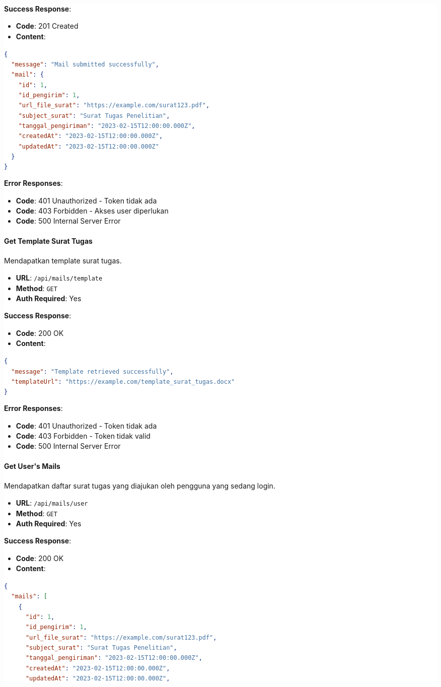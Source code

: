 **Success Response**:
- **Code**: 201 Created
- **Content**:
```json
{
  "message": "Mail submitted successfully",
  "mail": {
    "id": 1,
    "id_pengirim": 1,
    "url_file_surat": "https://example.com/surat123.pdf",
    "subject_surat": "Surat Tugas Penelitian",
    "tanggal_pengiriman": "2023-02-15T12:00:00.000Z",
    "createdAt": "2023-02-15T12:00:00.000Z",
    "updatedAt": "2023-02-15T12:00:00.000Z"
  }
}
```

**Error Responses**:
- **Code**: 401 Unauthorized - Token tidak ada
- **Code**: 403 Forbidden - Akses user diperlukan
- **Code**: 500 Internal Server Error

#### Get Template Surat Tugas

Mendapatkan template surat tugas.

- **URL**: `/api/mails/template`
- **Method**: `GET`
- **Auth Required**: Yes

**Success Response**:
- **Code**: 200 OK
- **Content**:
```json
{
  "message": "Template retrieved successfully",
  "templateUrl": "https://example.com/template_surat_tugas.docx"
}
```

**Error Responses**:
- **Code**: 401 Unauthorized - Token tidak ada
- **Code**: 403 Forbidden - Token tidak valid
- **Code**: 500 Internal Server Error

#### Get User's Mails

Mendapatkan daftar surat tugas yang diajukan oleh pengguna yang sedang login.

- **URL**: `/api/mails/user`
- **Method**: `GET`
- **Auth Required**: Yes

**Success Response**:
- **Code**: 200 OK
- **Content**:
```json
{
  "mails": [
    {
      "id": 1,
      "id_pengirim": 1,
      "url_file_surat": "https://example.com/surat123.pdf",
      "subject_surat": "Surat Tugas Penelitian",
      "tanggal_pengiriman": "2023-02-15T12:00:00.000Z",
      "createdAt": "2023-02-15T12:00:00.000Z",
      "updatedAt": "2023-02-15T12:00:00.000Z",
```